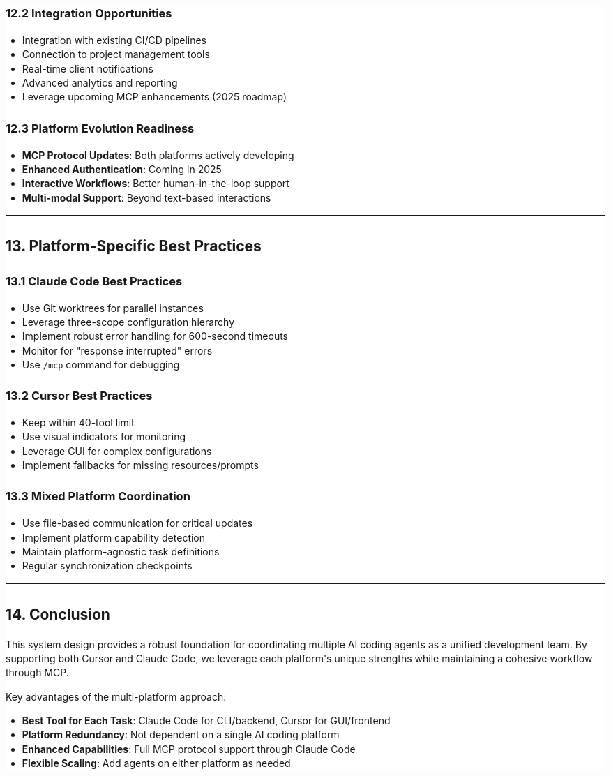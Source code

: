 ### 12.2 Integration Opportunities
- Integration with existing CI/CD pipelines
- Connection to project management tools
- Real-time client notifications
- Advanced analytics and reporting
- Leverage upcoming MCP enhancements (2025 roadmap)

### 12.3 Platform Evolution Readiness
- **MCP Protocol Updates**: Both platforms actively developing
- **Enhanced Authentication**: Coming in 2025
- **Interactive Workflows**: Better human-in-the-loop support
- **Multi-modal Support**: Beyond text-based interactions

---

## 13. Platform-Specific Best Practices

### 13.1 Claude Code Best Practices
- Use Git worktrees for parallel instances
- Leverage three-scope configuration hierarchy
- Implement robust error handling for 600-second timeouts
- Monitor for "response interrupted" errors
- Use `/mcp` command for debugging

### 13.2 Cursor Best Practices
- Keep within 40-tool limit
- Use visual indicators for monitoring
- Leverage GUI for complex configurations
- Implement fallbacks for missing resources/prompts

### 13.3 Mixed Platform Coordination
- Use file-based communication for critical updates
- Implement platform capability detection
- Maintain platform-agnostic task definitions
- Regular synchronization checkpoints

---

## 14. Conclusion

This system design provides a robust foundation for coordinating multiple AI coding agents as a unified development team. By supporting both Cursor and Claude Code, we leverage each platform's unique strengths while maintaining a cohesive workflow through MCP.

Key advantages of the multi-platform approach:
- **Best Tool for Each Task**: Claude Code for CLI/backend, Cursor for GUI/frontend
- **Platform Redundancy**: Not dependent on a single AI coding platform
- **Enhanced Capabilities**: Full MCP protocol support through Claude Code
- **Flexible Scaling**: Add agents on either platform as needed

